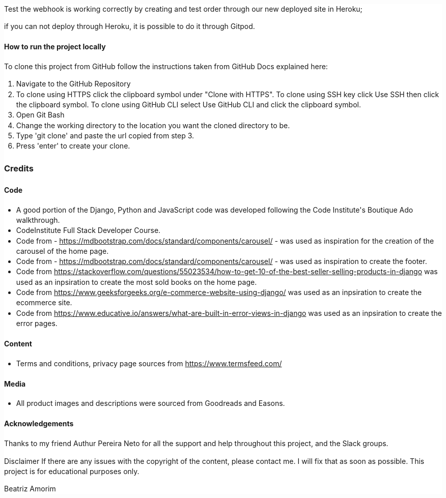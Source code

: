 Test the webhook is working correctly by creating and test order through our new deployed site in Heroku;

if you can not deploy through Heroku, it is possible to do it through Gitpod.

#### How to run the project locally
To clone this project from GitHub follow the instructions taken from GitHub Docs explained here:
  
1. Navigate to the GitHub Repository
2. To clone using HTTPS click the clipboard symbol under "Clone with HTTPS". To clone using SSH key click Use SSH then click the clipboard symbol. To clone using GitHub CLI select Use GitHub CLI and click the clipboard symbol.
3. Open Git Bash
4. Change the working directory to the location you want the cloned directory to be.
5. Type 'git clone' and paste the url copied from step 3.
6. Press 'enter' to create your clone.

### Credits
#### Code
- A good portion of the Django, Python and JavaScript code was developed following the Code Institute's Boutique Ado walkthrough.
- CodeInstitute Full Stack Developer Course.
- Code from - https://mdbootstrap.com/docs/standard/components/carousel/ - was used as inspiration for the creation of the carousel of the home page. 
- Code from - https://mdbootstrap.com/docs/standard/components/carousel/ - was used as inspiration to create the footer.
- Code from https://stackoverflow.com/questions/55023534/how-to-get-10-of-the-best-seller-selling-products-in-django was used as an inpsiration to create the most sold books on the home page. 
- Code from https://www.geeksforgeeks.org/e-commerce-website-using-django/ was used as an inpsiration to create the ecommerce site. 
- Code from https://www.educative.io/answers/what-are-built-in-error-views-in-django was used as an inpsiration to create the error pages. 

    
#### Content
  - Terms and conditions, privacy page sources from https://www.termsfeed.com/
  
#### Media
  - All product images and descriptions were sourced from Goodreads and Easons. 

#### Acknowledgements

Thanks to my friend Authur Pereira Neto for all the support and help throughout this project, and the Slack groups.

Disclaimer
If there are any issues with the copyright of the content, please contact me. I will fix that as soon as possible. This project is for educational purposes only.

Beatriz Amorim


